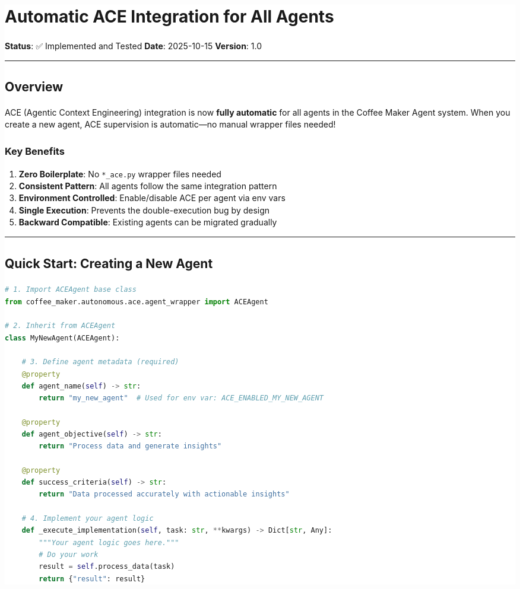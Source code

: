 # Automatic ACE Integration for All Agents

**Status**: ✅ Implemented and Tested
**Date**: 2025-10-15
**Version**: 1.0

---

## Overview

ACE (Agentic Context Engineering) integration is now **fully automatic** for all agents in the Coffee Maker Agent system. When you create a new agent, ACE supervision is automatic—no manual wrapper files needed!

### Key Benefits

1. **Zero Boilerplate**: No `*_ace.py` wrapper files needed
2. **Consistent Pattern**: All agents follow the same integration pattern
3. **Environment Controlled**: Enable/disable ACE per agent via env vars
4. **Single Execution**: Prevents the double-execution bug by design
5. **Backward Compatible**: Existing agents can be migrated gradually

---

## Quick Start: Creating a New Agent

```python
# 1. Import ACEAgent base class
from coffee_maker.autonomous.ace.agent_wrapper import ACEAgent

# 2. Inherit from ACEAgent
class MyNewAgent(ACEAgent):

    # 3. Define agent metadata (required)
    @property
    def agent_name(self) -> str:
        return "my_new_agent"  # Used for env var: ACE_ENABLED_MY_NEW_AGENT

    @property
    def agent_objective(self) -> str:
        return "Process data and generate insights"

    @property
    def success_criteria(self) -> str:
        return "Data processed accurately with actionable insights"

    # 4. Implement your agent logic
    def _execute_implementation(self, task: str, **kwargs) -> Dict[str, Any]:
        """Your agent logic goes here."""
        # Do your work
        result = self.process_data(task)
        return {"result": result}
```
